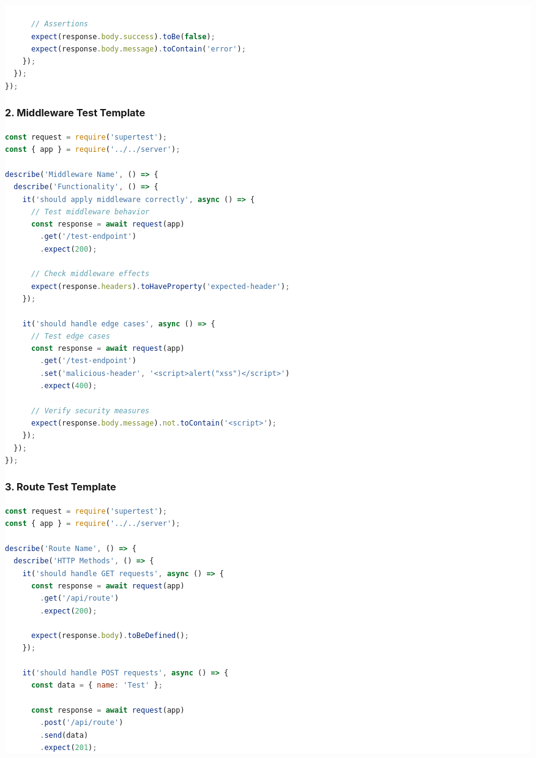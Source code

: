 ```javascript

      // Assertions
      expect(response.body.success).toBe(false);
      expect(response.body.message).toContain('error');
    });
  });
});
```

### **2. Middleware Test Template**
```javascript
const request = require('supertest');
const { app } = require('../../server');

describe('Middleware Name', () => {
  describe('Functionality', () => {
    it('should apply middleware correctly', async () => {
      // Test middleware behavior
      const response = await request(app)
        .get('/test-endpoint')
        .expect(200);

      // Check middleware effects
      expect(response.headers).toHaveProperty('expected-header');
    });

    it('should handle edge cases', async () => {
      // Test edge cases
      const response = await request(app)
        .get('/test-endpoint')
        .set('malicious-header', '<script>alert("xss")</script>')
        .expect(400);

      // Verify security measures
      expect(response.body.message).not.toContain('<script>');
    });
  });
});
```

### **3. Route Test Template**
```javascript
const request = require('supertest');
const { app } = require('../../server');

describe('Route Name', () => {
  describe('HTTP Methods', () => {
    it('should handle GET requests', async () => {
      const response = await request(app)
        .get('/api/route')
        .expect(200);

      expect(response.body).toBeDefined();
    });

    it('should handle POST requests', async () => {
      const data = { name: 'Test' };
      
      const response = await request(app)
        .post('/api/route')
        .send(data)
        .expect(201);

```